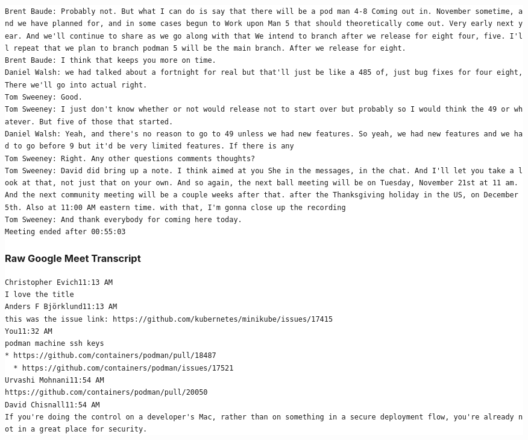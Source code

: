 ```
Brent Baude: Probably not. But what I can do is say that there will be a pod man 4-8 Coming out in. November sometime, and we have planned for, and in some cases begun to Work upon Man 5 that should theoretically come out. Very early next year. And we'll continue to share as we go along with that We intend to branch after we release for eight four, five. I'll repeat that we plan to branch podman 5 will be the main branch. After we release for eight.
Brent Baude: I think that keeps you more on time.
Daniel Walsh: we had talked about a fortnight for real but that'll just be like a 485 of, just bug fixes for four eight, There we'll go into actual right.
Tom Sweeney: Good.
Tom Sweeney: I just don't know whether or not would release not to start over but probably so I would think the 49 or whatever. But five of those that started.
Daniel Walsh: Yeah, and there's no reason to go to 49 unless we had new features. So yeah, we had new features and we had to go before 9 but it'd be very limited features. If there is any
Tom Sweeney: Right. Any other questions comments thoughts?
Tom Sweeney: David did bring up a note. I think aimed at you She in the messages, in the chat. And I'll let you take a look at that, not just that on your own. And so again, the next ball meeting will be on Tuesday, November 21st at 11 am. And the next community meeting will be a couple weeks after that. after the Thanksgiving holiday in the US, on December 5th. Also at 11:00 AM eastern time. with that, I'm gonna close up the recording
Tom Sweeney: And thank everybody for coming here today.
Meeting ended after 00:55:03
```

### Raw Google Meet Transcript

```
Christopher Evich11:13 AM
I love the title
Anders F Björklund11:13 AM
this was the issue link: https://github.com/kubernetes/minikube/issues/17415
You11:32 AM
podman machine ssh keys
* https://github.com/containers/podman/pull/18487
  * https://github.com/containers/podman/issues/17521
Urvashi Mohnani11:54 AM
https://github.com/containers/podman/pull/20050
David Chisnall11:54 AM
If you're doing the control on a developer's Mac, rather than on something in a secure deployment flow, you're already not in a great place for security.
```
